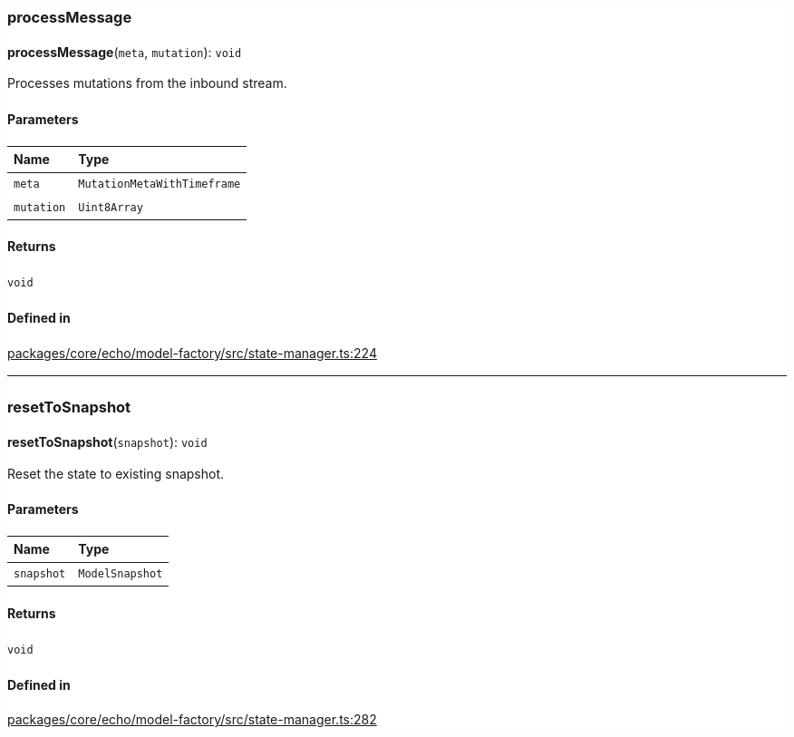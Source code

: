 ### processMessage

**processMessage**(`meta`, `mutation`): `void`

Processes mutations from the inbound stream.

#### Parameters

| Name | Type |
| :------ | :------ |
| `meta` | `MutationMetaWithTimeframe` |
| `mutation` | `Uint8Array` |

#### Returns

`void`

#### Defined in

[packages/core/echo/model-factory/src/state-manager.ts:224](https://github.com/dxos/dxos/blob/main/packages/core/echo/model-factory/src/state-manager.ts#L224)

___

### resetToSnapshot

**resetToSnapshot**(`snapshot`): `void`

Reset the state to existing snapshot.

#### Parameters

| Name | Type |
| :------ | :------ |
| `snapshot` | `ModelSnapshot` |

#### Returns

`void`

#### Defined in

[packages/core/echo/model-factory/src/state-manager.ts:282](https://github.com/dxos/dxos/blob/main/packages/core/echo/model-factory/src/state-manager.ts#L282)
